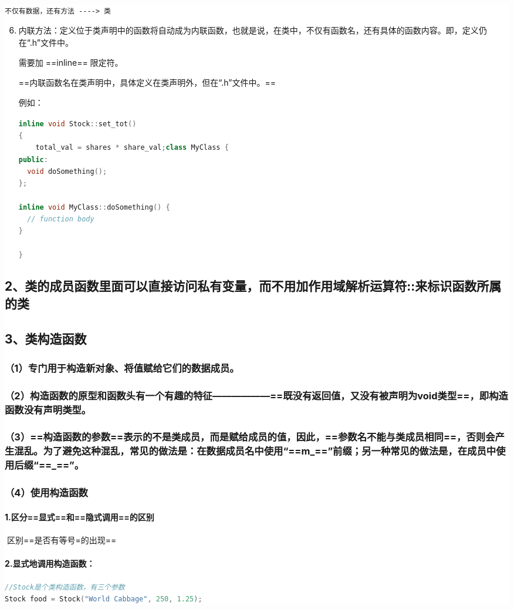     不仅有数据，还有方法 ----> 类

6. 内联方法：定义位于类声明中的函数将自动成为内联函数，也就是说，在类中，不仅有函数名，还有具体的函数内容。即，定义仍在“.h”文件中。

    需要加 ==inline== 限定符。

    ==内联函数名在类声明中，具体定义在类声明外，但在“.h”文件中。==

    例如：

    ```c++
    inline void Stock::set_tot()
    {
    	total_val = shares * share_val;class MyClass {
    public:
      void doSomething();
    };
    
    inline void MyClass::doSomething() {
      // function body
    }
    
    }
    ```




## 2、类的成员函数里面可以直接访问私有变量，而不用加作用域解析运算符::来标识函数所属的类



## 3、类构造函数

### （1）专门用于构造新对象、将值赋给它们的数据成员。

### （2）构造函数的原型和函数头有一个有趣的特征——————==既没有返回值，又没有被声明为void类型==，即构造函数没有声明类型。

### （3）==构造函数的参数==表示的不是类成员，而是赋给成员的值，因此，==参数名不能与类成员相同==，否则会产生混乱。为了避免这种混乱，常见的做法是：在数据成员名中使用“==m_==”前缀；另一种常见的做法是，在成员中使用后缀“==_==”。

### （4）使用构造函数

#### 1.区分==显式==和==隐式调用==的区别

​		区别==是否有等号=的出现==

#### 2.显式地调用构造函数：

```c++
//Stock是个类构造函数，有三个参数
Stock food = Stock("World Cabbage", 250, 1.25);
```

